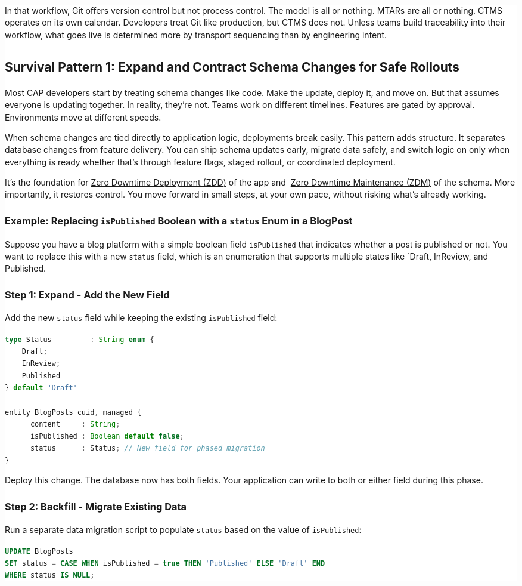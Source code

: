 In that workflow, Git offers version control but not process control. The model is all or nothing. MTARs are all or nothing. CTMS operates on its own calendar. Developers treat Git like production, but CTMS does not. Unless teams build traceability into their workflow, what goes live is determined more by transport sequencing than by engineering intent.
## Survival Pattern 1: Expand and Contract Schema Changes for Safe Rollouts

Most CAP developers start by treating schema changes like code. Make the update, deploy it, and move on. But that assumes everyone is updating together. In reality, they’re not. Teams work on different timelines. Features are gated by approval. Environments move at different speeds.

When schema changes are tied directly to application logic, deployments break easily. This pattern adds structure. It separates database changes from feature delivery. You can ship schema updates early, migrate data safely, and switch logic on only when everything is ready whether that’s through feature flags, staged rollout, or coordinated deployment.

It’s the foundation for [Zero Downtime Deployment (ZDD)](https://learning.sap.com/learning-journeys/developing-applications-on-sap-btp-cloud-foundry-runtime/handling-updates) of the app and  [Zero Downtime Maintenance (ZDM)](https://github.com/SAP-samples/btp-developer-guide-cap/blob/main/documentation/add-zdm/persistance-zdm.md) of the schema. More importantly, it restores control. You move forward in small steps, at your own pace, without risking what’s already working.
### Example: Replacing `isPublished` Boolean with a `status` Enum in a BlogPost
Suppose you have a blog platform with a simple boolean field `isPublished` that indicates whether a post is published or not. You want to replace this with a new `status` field, which is an enumeration that supports multiple states like `Draft, InReview, and Published.
### Step 1: Expand - Add the New Field

Add the new `status` field while keeping the existing `isPublished` field:
``` typescript
type Status         : String enum {
    Draft;
    InReview;
    Published
} default 'Draft'

entity BlogPosts cuid, managed {
	  content     : String;
      isPublished : Boolean default false;
      status      : Status; // New field for phased migration
}
```
Deploy this change. The database now has both fields. Your application can write to both or either field during this phase.

### Step 2: Backfill - Migrate Existing Data

Run a separate data migration script to populate `status` based on the value of `isPublished`:
```sql
UPDATE BlogPosts
SET status = CASE WHEN isPublished = true THEN 'Published' ELSE 'Draft' END 
WHERE status IS NULL;
```
